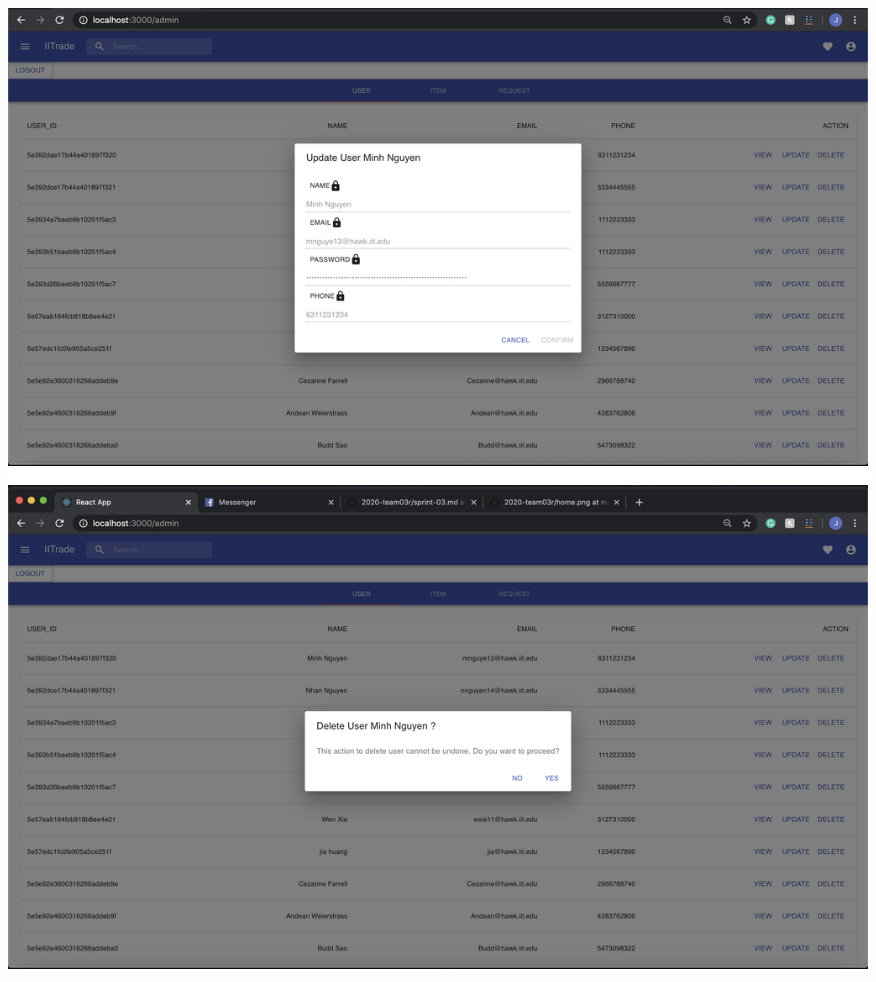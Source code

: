 ![admin-update](../diagrams/sprint03_images/admin-update.png "admin-update")

![admin-delete](../diagrams/sprint03_images/admin-delete.png "admin-delete")
